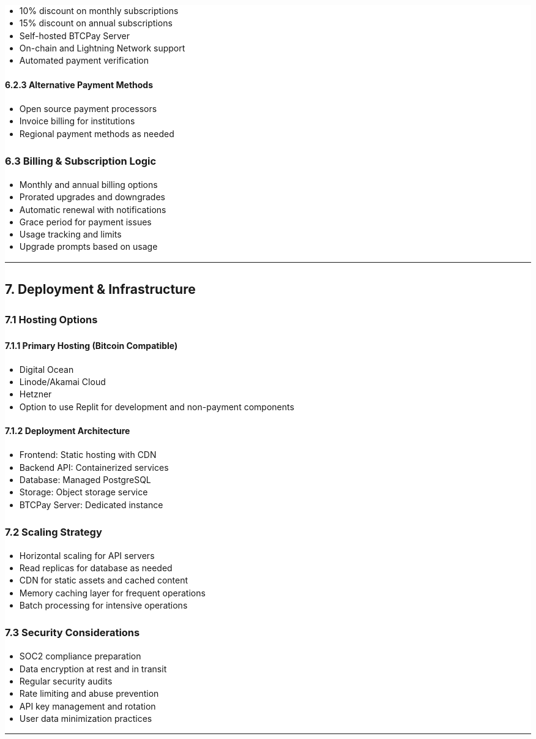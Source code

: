 - 10% discount on monthly subscriptions
- 15% discount on annual subscriptions
- Self-hosted BTCPay Server
- On-chain and Lightning Network support
- Automated payment verification

#### 6.2.3 Alternative Payment Methods

- Open source payment processors
- Invoice billing for institutions
- Regional payment methods as needed

### 6.3 Billing & Subscription Logic

- Monthly and annual billing options
- Prorated upgrades and downgrades
- Automatic renewal with notifications
- Grace period for payment issues
- Usage tracking and limits
- Upgrade prompts based on usage

---

## 7. Deployment & Infrastructure

### 7.1 Hosting Options

#### 7.1.1 Primary Hosting (Bitcoin Compatible)

- Digital Ocean
- Linode/Akamai Cloud
- Hetzner
- Option to use Replit for development and non-payment components

#### 7.1.2 Deployment Architecture

- Frontend: Static hosting with CDN
- Backend API: Containerized services
- Database: Managed PostgreSQL
- Storage: Object storage service
- BTCPay Server: Dedicated instance

### 7.2 Scaling Strategy

- Horizontal scaling for API servers
- Read replicas for database as needed
- CDN for static assets and cached content
- Memory caching layer for frequent operations
- Batch processing for intensive operations

### 7.3 Security Considerations

- SOC2 compliance preparation
- Data encryption at rest and in transit
- Regular security audits
- Rate limiting and abuse prevention
- API key management and rotation
- User data minimization practices

---
